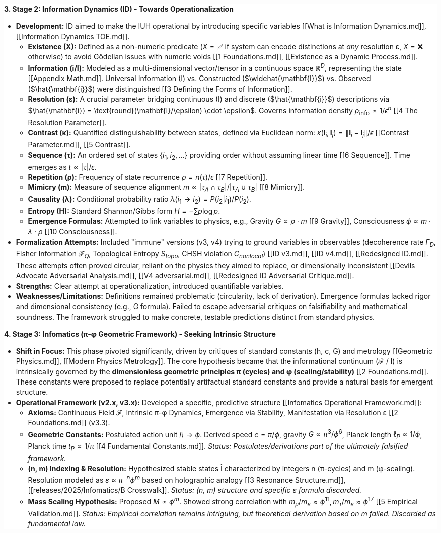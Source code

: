 **3. Stage 2: Information Dynamics (ID) - Towards Operationalization**

*   **Development:** ID aimed to make the IUH operational by introducing specific variables [[What is Information Dynamics.md]], [[Information Dynamics TOE.md]].
    *   **Existence (X):** Defined as a non-numeric predicate ($X=✅$ if system can encode distinctions at *any* resolution ε, $X=❌$ otherwise) to avoid Gödelian issues with numeric voids [[1 Foundations.md]], [[Existence as a Dynamic Process.md]].
    *   **Information (i/I):** Modeled as a multi-dimensional vector/tensor in a continuous space $\mathbb{R}^D$, representing the state [[Appendix Math.md]]. Universal Information (I) vs. Constructed ($\widehat{\mathbf{I}}$) vs. Observed ($\hat{\mathbf{i}}$) were distinguished [[3 Defining the Forms of Information]].
    *   **Resolution (ε):** A crucial parameter bridging continuous (I) and discrete ($\hat{\mathbf{i}}$) descriptions via $\hat{\mathbf{i}} = \text{round}(\mathbf{I}/\epsilon) \cdot \epsilon$. Governs information density $\rho_{\text{info}} \propto 1/\epsilon^n$ [[4 The Resolution Parameter]].
    *   **Contrast (κ):** Quantified distinguishability between states, defined via Euclidean norm: $\kappa(\mathbf{I}_i, \mathbf{I}_j) = \|\mathbf{I}_i - \mathbf{I}_j\|/\epsilon$ [[Contrast Parameter.md]], [[5 Contrast]].
    *   **Sequence (τ):** An ordered set of states $\{i_1, i_2, ...\}$ providing order without assuming linear time [[6 Sequence]]. Time emerges as $t \propto |\tau|/\epsilon$.
    *   **Repetition (ρ):** Frequency of state recurrence $\rho = n(\tau)/\epsilon$ [[7 Repetition]].
    *   **Mimicry (m):** Measure of sequence alignment $m \propto |\tau_A \cap \tau_B| / |\tau_A \cup \tau_B|$ [[8 Mimicry]].
    *   **Causality (λ):** Conditional probability ratio $\lambda(i_1 \rightarrow i_2) = P(i_2|i_1)/P(i_2)$.
    *   **Entropy (H):** Standard Shannon/Gibbs form $H = -\sum p \log p$.
    *   **Emergence Formulas:** Attempted to link variables to physics, e.g., Gravity $G \propto \rho \cdot m$ [[9 Gravity]], Consciousness $\phi \propto m \cdot \lambda \cdot \rho$ [[10 Consciousness]].
*   **Formalization Attempts:** Included "immune" versions (v3, v4) trying to ground variables in observables (decoherence rate $\Gamma_D$, Fisher Information $\mathcal{F}_Q$, Topological Entropy $S_{topo}$, CHSH violation $C_{nonlocal}$) [[ID v3.md]], [[ID v4.md]], [[Redesigned ID.md]]. These attempts often proved circular, reliant on the physics they aimed to replace, or dimensionally inconsistent [[Devils Advocate Adversarial Analysis.md]], [[V4 adversarial.md]], [[Redesigned ID Adversarial Critique.md]].
*   **Strengths:** Clear attempt at operationalization, introduced quantifiable variables.
*   **Weaknesses/Limitations:** Definitions remained problematic (circularity, lack of derivation). Emergence formulas lacked rigor and dimensional consistency (e.g., G formula). Failed to escape adversarial critiques on falsifiability and mathematical soundness. The framework struggled to make concrete, testable predictions distinct from standard physics.

**4. Stage 3: Infomatics (π-φ Geometric Framework) - Seeking Intrinsic Structure**

*   **Shift in Focus:** This phase pivoted significantly, driven by critiques of standard constants (ħ, c, G) and metrology [[Geometric Physics.md]], [[Modern Physics Metrology]]. The core hypothesis became that the informational continuum ($\mathcal{F}$ / I) is intrinsically governed by the **dimensionless geometric principles π (cycles) and φ (scaling/stability)** [[2 Foundations.md]]. These constants were proposed to replace potentially artifactual standard constants and provide a natural basis for emergent structure.
*   **Operational Framework (v2.x, v3.x):** Developed a specific, predictive structure [[Infomatics Operational Framework.md]]:
    *   **Axioms:** Continuous Field $\mathcal{F}$, Intrinsic π-φ Dynamics, Emergence via Stability, Manifestation via Resolution ε [[2 Foundations.md]] (v3.3).
    *   **Geometric Constants:** Postulated action unit $\hbar \rightarrow \phi$. Derived speed $c = \pi/\phi$, gravity $G \propto \pi^3/\phi^6$, Planck length $\ell_P \propto 1/\phi$, Planck time $t_P \propto 1/\pi$ [[4 Fundamental Constants.md]]. *Status: Postulates/derivations part of the ultimately falsified framework.*
    *   **(n, m) Indexing & Resolution:** Hypothesized stable states Î characterized by integers n (π-cycles) and m (φ-scaling). Resolution modeled as $\varepsilon \approx \pi^{-n}\phi^m$ based on holographic analogy [[3 Resonance Structure.md]], [[releases/2025/Infomatics/B Crosswalk]]. *Status: (n, m) structure and specific ε formula discarded.*
    *   **Mass Scaling Hypothesis:** Proposed $M \propto \phi^m$. Showed strong correlation with $m_{\mu}/m_e \approx \phi^{11}, m_{\tau}/m_e \approx \phi^{17}$ [[5 Empirical Validation.md]]. *Status: Empirical correlation remains intriguing, but theoretical derivation based on m failed. Discarded as fundamental law.*